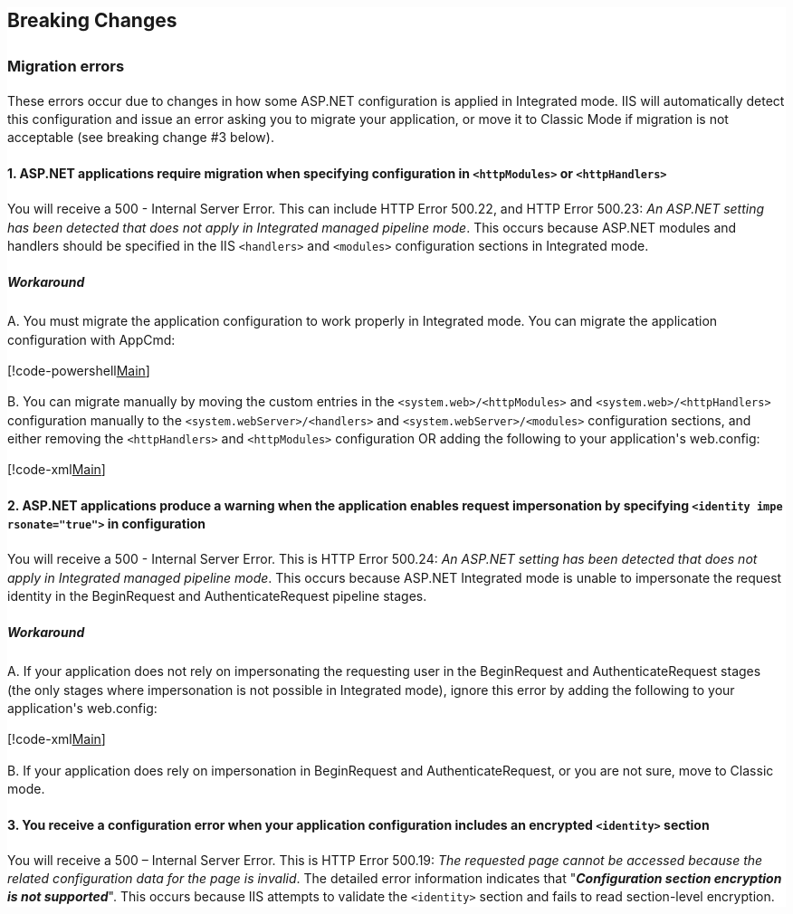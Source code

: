 ## Breaking Changes

### Migration errors

These errors occur due to changes in how some ASP.NET configuration is applied in Integrated mode. IIS will automatically detect this configuration and issue an error asking you to migrate your application, or move it to Classic Mode if migration is not acceptable (see breaking change #3 below).

#### 1. ASP.NET applications require migration when specifying configuration in `<httpModules>` or `<httpHandlers>`

You will receive a 500 - Internal Server Error. This can include HTTP Error 500.22, and HTTP Error 500.23: *An ASP.NET setting has been detected that does not apply in Integrated managed pipeline mode*. This occurs because ASP.NET modules and handlers should be specified in the IIS `<handlers>` and `<modules>` configuration sections in Integrated mode.

##### Workaround

A. You must migrate the application configuration to work properly in Integrated mode. You can migrate the application configuration with AppCmd:

[!code-powershell[Main](aspnet-20-breaking-changes-on-iis/samples/sample1.ps1)]

B. You can migrate manually by moving the custom entries in the `<system.web>/<httpModules>` and `<system.web>/<httpHandlers>` configuration manually to the `<system.webServer>/<handlers>` and `<system.webServer>/<modules>` configuration sections, and either removing the `<httpHandlers>` and `<httpModules>` configuration OR adding the following to your application's web.config:

[!code-xml[Main](aspnet-20-breaking-changes-on-iis/samples/sample2.xml)]
  
#### 2. ASP.NET applications produce a warning when the application enables request impersonation by specifying `<identity impersonate="true">` in configuration

You will receive a 500 - Internal Server Error. This is HTTP Error 500.24: *An ASP.NET setting has been detected that does not apply in Integrated managed pipeline mode*. This occurs because ASP.NET Integrated mode is unable to impersonate the request identity in the BeginRequest and AuthenticateRequest pipeline stages.

##### Workaround

A. If your application does not rely on impersonating the requesting user in the BeginRequest and AuthenticateRequest stages (the only stages where impersonation is not possible in Integrated mode), ignore this error by adding the following to your application's web.config:

[!code-xml[Main](aspnet-20-breaking-changes-on-iis/samples/sample3.xml)]

B. If your application does rely on impersonation in BeginRequest and AuthenticateRequest, or you are not sure, move to Classic mode.

#### 3. You receive a configuration error when your application configuration includes an encrypted `<identity>` section

You will receive a 500 – Internal Server Error. This is HTTP Error 500.19: *The requested page cannot be accessed because the related configuration data for the page is invalid*. The detailed error information indicates that "***Configuration section encryption is not supported***". This occurs because IIS attempts to validate the `<identity>` section and fails to read section-level encryption.
